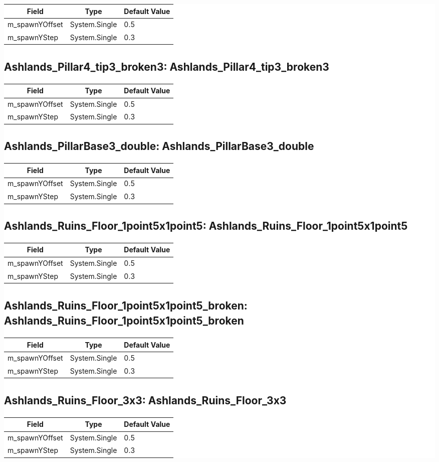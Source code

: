 |Field|Type|Default Value|
|-----|----|-------------|
|m_spawnYOffset|System.Single|0.5|
|m_spawnYStep|System.Single|0.3|

## Ashlands_Pillar4_tip3_broken3: Ashlands_Pillar4_tip3_broken3

|Field|Type|Default Value|
|-----|----|-------------|
|m_spawnYOffset|System.Single|0.5|
|m_spawnYStep|System.Single|0.3|

## Ashlands_PillarBase3_double: Ashlands_PillarBase3_double

|Field|Type|Default Value|
|-----|----|-------------|
|m_spawnYOffset|System.Single|0.5|
|m_spawnYStep|System.Single|0.3|

## Ashlands_Ruins_Floor_1point5x1point5: Ashlands_Ruins_Floor_1point5x1point5

|Field|Type|Default Value|
|-----|----|-------------|
|m_spawnYOffset|System.Single|0.5|
|m_spawnYStep|System.Single|0.3|

## Ashlands_Ruins_Floor_1point5x1point5_broken: Ashlands_Ruins_Floor_1point5x1point5_broken

|Field|Type|Default Value|
|-----|----|-------------|
|m_spawnYOffset|System.Single|0.5|
|m_spawnYStep|System.Single|0.3|

## Ashlands_Ruins_Floor_3x3: Ashlands_Ruins_Floor_3x3

|Field|Type|Default Value|
|-----|----|-------------|
|m_spawnYOffset|System.Single|0.5|
|m_spawnYStep|System.Single|0.3|
